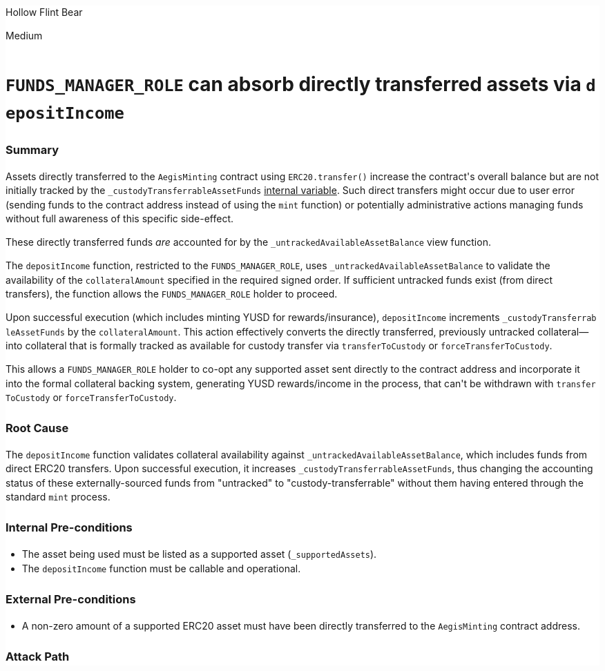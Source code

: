 Hollow Flint Bear

Medium

# `FUNDS_MANAGER_ROLE` can absorb directly transferred assets via `depositIncome`

### Summary

Assets directly transferred to the `AegisMinting` contract using `ERC20.transfer()` increase the contract's overall balance but are not initially tracked by the `_custodyTransferrableAssetFunds` [internal variable](https://github.com/sherlock-audit/2025-04-aegis-op-grant/blob/main/aegis-contracts/contracts/AegisMinting.sol#L126). Such direct transfers might occur due to user error (sending funds to the contract address instead of using the `mint` function) or potentially administrative actions managing funds without full awareness of this specific side-effect.

These directly transferred funds *are* accounted for by the `_untrackedAvailableAssetBalance` view function.

The `depositIncome` function, restricted to the `FUNDS_MANAGER_ROLE`, uses `_untrackedAvailableAssetBalance` to validate the availability of the `collateralAmount` specified in the required signed order. If sufficient untracked funds exist (from direct transfers), the function allows the `FUNDS_MANAGER_ROLE` holder to proceed.

Upon successful execution (which includes minting YUSD for rewards/insurance), `depositIncome` increments `_custodyTransferrableAssetFunds` by the `collateralAmount`. This action effectively converts the directly transferred, previously untracked collateral—into collateral that is formally tracked as available for custody transfer via `transferToCustody` or `forceTransferToCustody`.

This allows a `FUNDS_MANAGER_ROLE` holder to co-opt any supported asset sent directly to the contract address and incorporate it into the formal collateral backing system, generating YUSD rewards/income in the process, that can't be withdrawn with `transferToCustody` or `forceTransferToCustody`.


### Root Cause

The `depositIncome` function validates collateral availability against `_untrackedAvailableAssetBalance`, which includes funds from direct ERC20 transfers. Upon successful execution, it increases `_custodyTransferrableAssetFunds`, thus changing the accounting status of these externally-sourced funds from "untracked" to "custody-transferrable" without them having entered through the standard `mint` process.

### Internal Pre-conditions

*   The asset being used must be listed as a supported asset (`_supportedAssets`).
*   The `depositIncome` function must be callable and operational.

### External Pre-conditions

*   A non-zero amount of a supported ERC20 asset must have been directly transferred to the `AegisMinting` contract address.


### Attack Path
